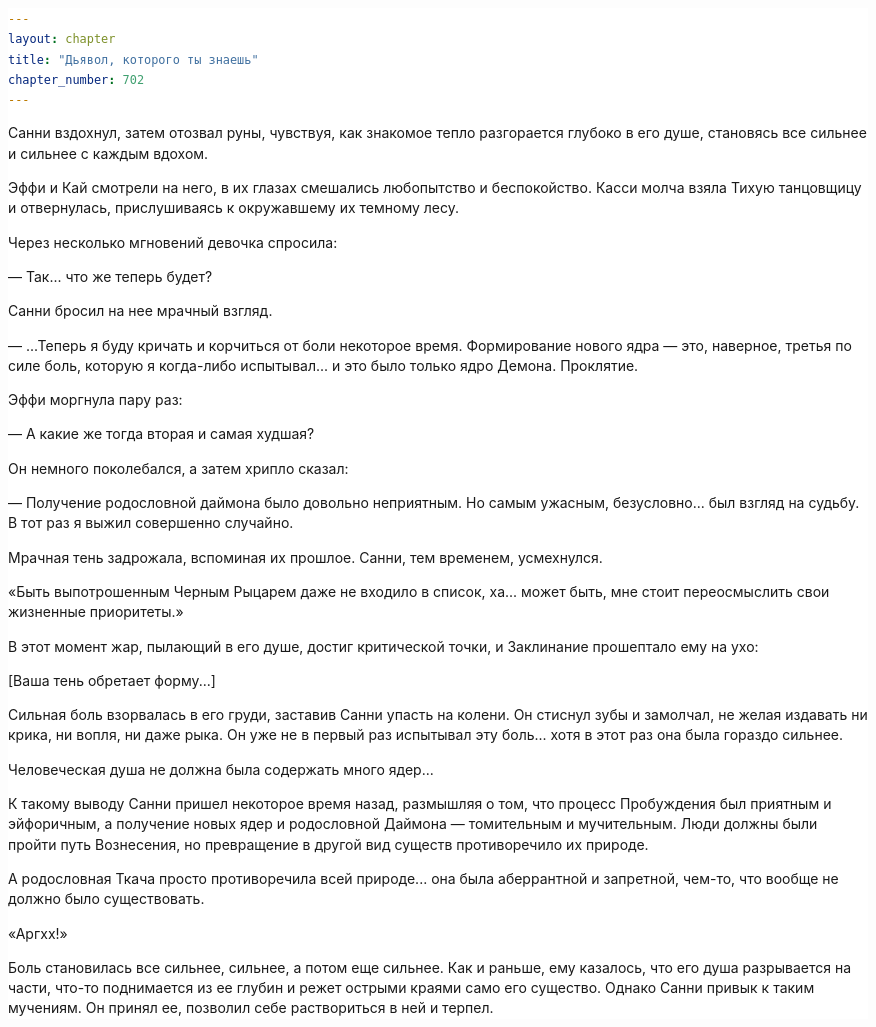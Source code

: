 ```yaml
---
layout: chapter
title: "Дьявол, которого ты знаешь"
chapter_number: 702
---
```


Санни вздохнул, затем отозвал руны, чувствуя, как знакомое тепло разгорается глубоко в его душе, становясь все сильнее и сильнее с каждым вдохом.

Эффи и Кай смотрели на него, в их глазах смешались любопытство и беспокойство. Касси молча взяла Тихую танцовщицу и отвернулась, прислушиваясь к окружавшему их темному лесу.

Через несколько мгновений девочка спросила:

— Так... что же теперь будет?

Санни бросил на нее мрачный взгляд.

— ...Теперь я буду кричать и корчиться от боли некоторое время. Формирование нового ядра — это, наверное, третья по силе боль, которую я когда-либо испытывал... и это было только ядро Демона. Проклятие.

Эффи моргнула пару раз:

— А какие же тогда вторая и самая худшая?

Он немного поколебался, а затем хрипло сказал:

— Получение родословной даймона было довольно неприятным. Но самым ужасным, безусловно... был взгляд на судьбу. В тот раз я выжил совершенно случайно.

Мрачная тень задрожала, вспоминая их прошлое. Санни, тем временем, усмехнулся.

«Быть выпотрошенным Черным Рыцарем даже не входило в список, ха... может быть, мне стоит переосмыслить свои жизненные приоритеты.»

В этот момент жар, пылающий в его душе, достиг критической точки, и Заклинание прошептало ему на ухо:

[Ваша тень обретает форму...]

Сильная боль взорвалась в его груди, заставив Санни упасть на колени. Он стиснул зубы и замолчал, не желая издавать ни крика, ни вопля, ни даже рыка. Он уже не в первый раз испытывал эту боль... хотя в этот раз она была гораздо сильнее.

Человеческая душа не должна была содержать много ядер...

К такому выводу Санни пришел некоторое время назад, размышляя о том, что процесс Пробуждения был приятным и эйфоричным, а получение новых ядер и родословной Даймона — томительным и мучительным. Люди должны были пройти путь Вознесения, но превращение в другой вид существ противоречило их природе.

А родословная Ткача просто противоречила всей природе... она была аберрантной и запретной, чем-то, что вообще не должно было существовать.

«Аргхх!»

Боль становилась все сильнее, сильнее, а потом еще сильнее. Как и раньше, ему казалось, что его душа разрывается на части, что-то поднимается из ее глубин и режет острыми краями само его существо. Однако Санни привык к таким мучениям. Он принял ее, позволил себе раствориться в ней и терпел.
